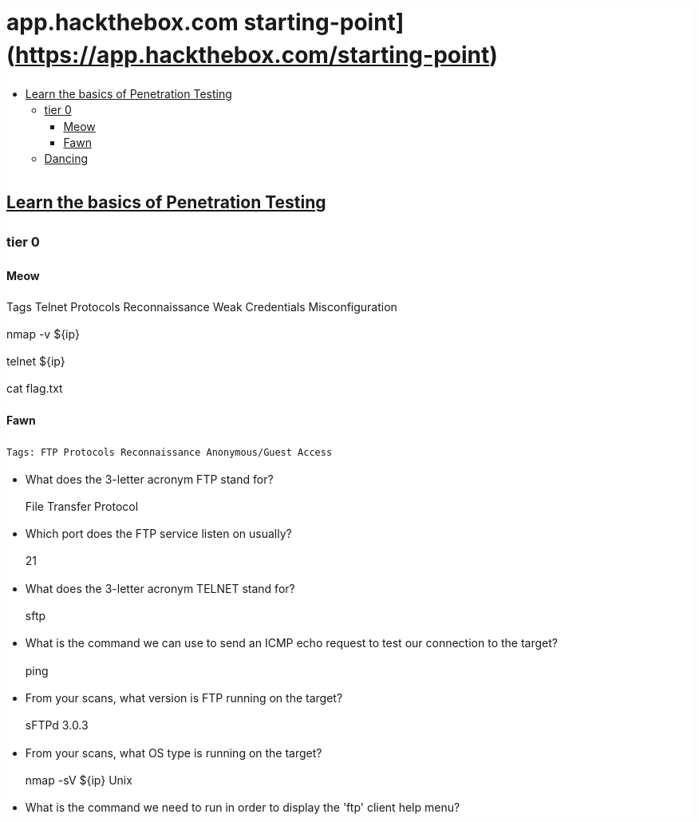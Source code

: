 # app.hackthebox.com starting-point](https://app.hackthebox.com/starting-point)



* [Learn the basics of Penetration Testing ](#learn-the-basics-of-penetration-testing-)
    * [tier 0](#tier-0)
        * [Meow](#meow)
        * [Fawn](#fawn)
    * [Dancing](#dancing)



## [Learn the basics of Penetration Testing ](https://app.hackthebox.com/starting-point)

### tier 0

#### Meow

Tags Telnet Protocols Reconnaissance Weak Credentials Misconfiguration

nmap -v ${ip}

telnet ${ip}

cat flag.txt

#### Fawn

    Tags: FTP Protocols Reconnaissance Anonymous/Guest Access

- What does the 3-letter acronym FTP stand for?

  File Transfer Protocol

- Which port does the FTP service listen on usually?

  21

- What does the 3-letter acronym TELNET stand for?

  sftp

- What is the command we can use to send an ICMP echo request to test our connection to the target?

  ping

- From your scans, what version is FTP running on the target?

  sFTPd 3.0.3

- From your scans, what OS type is running on the target?

  nmap -sV ${ip}
  Unix

- What is the command we need to run in order to display the 'ftp' client help menu?
